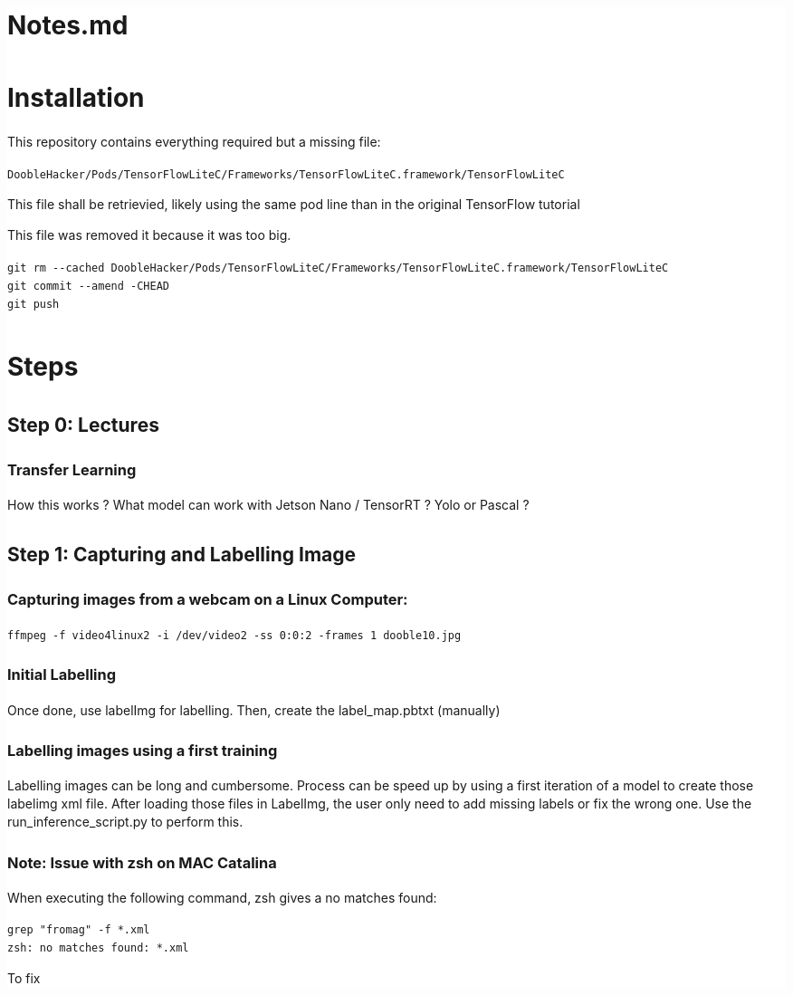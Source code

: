 # Notes.md

# Installation

This repository contains everything required but a missing file: 

    DoobleHacker/Pods/TensorFlowLiteC/Frameworks/TensorFlowLiteC.framework/TensorFlowLiteC


This file shall be retrievied, likely using the same pod line than in the original TensorFlow tutorial



This file was removed it because it was too big.

    git rm --cached DoobleHacker/Pods/TensorFlowLiteC/Frameworks/TensorFlowLiteC.framework/TensorFlowLiteC
	git commit --amend -CHEAD
	git push


# Steps


## Step 0: Lectures

### Transfer Learning
How this works ?
What model can work with Jetson Nano / TensorRT ?
Yolo or Pascal ?

## Step 1: Capturing and Labelling Image
### Capturing images from a webcam on a Linux Computer:
    ffmpeg -f video4linux2 -i /dev/video2 -ss 0:0:2 -frames 1 dooble10.jpg

### Initial Labelling
Once done, use labelImg for labelling. Then, create the label_map.pbtxt (manually)

### Labelling images using a first training
Labelling images can be long and cumbersome. Process can be speed up by using a first iteration of a model to create those labelimg xml file. After loading those files in LabelImg, the user only need to add missing labels or fix the wrong one.
Use the run_inference_script.py to perform this.


### Note: Issue with zsh on MAC Catalina
When executing the following command, zsh gives a no matches found:
	
	grep "fromag" -f *.xml
	zsh: no matches found: *.xml
To fix
    